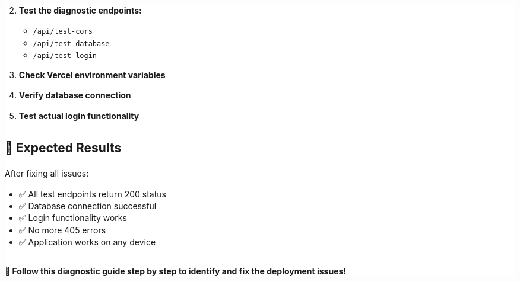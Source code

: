 2. **Test the diagnostic endpoints:**
   - `/api/test-cors`
   - `/api/test-database`
   - `/api/test-login`

3. **Check Vercel environment variables**

4. **Verify database connection**

5. **Test actual login functionality**

## 🎯 **Expected Results**

After fixing all issues:
- ✅ All test endpoints return 200 status
- ✅ Database connection successful
- ✅ Login functionality works
- ✅ No more 405 errors
- ✅ Application works on any device

---

**🔧 Follow this diagnostic guide step by step to identify and fix the deployment issues!** 